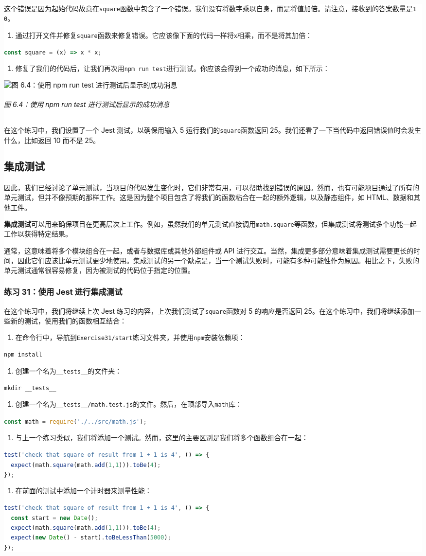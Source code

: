 这个错误是因为起始代码故意在`square`函数中包含了一个错误。我们没有将数字乘以自身，而是将值加倍。请注意，接收到的答案数量是`10`。

1.  通过打开文件并修复`square`函数来修复错误。它应该像下面的代码一样将`x`相乘，而不是将其加倍：

```js
const square = (x) => x * x;
```

1.  修复了我们的代码后，让我们再次用`npm run test`进行测试。你应该会得到一个成功的消息，如下所示：

![图 6.4：使用 npm run test 进行测试后显示的成功消息](img/C14587_06_04.jpg)

###### 图 6.4：使用 npm run test 进行测试后显示的成功消息

在这个练习中，我们设置了一个 Jest 测试，以确保用输入 5 运行我们的`square`函数返回 25。我们还看了一下当代码中返回错误值时会发生什么，比如返回 10 而不是 25。

## 集成测试

因此，我们已经讨论了单元测试，当项目的代码发生变化时，它们非常有用，可以帮助找到错误的原因。然而，也有可能项目通过了所有的单元测试，但并不像预期的那样工作。这是因为整个项目包含了将我们的函数粘合在一起的额外逻辑，以及静态组件，如 HTML、数据和其他工件。

**集成测试**可以用来确保项目在更高层次上工作。例如，虽然我们的单元测试直接调用`math.square`等函数，但集成测试将测试多个功能一起工作以获得特定结果。

通常，这意味着将多个模块组合在一起，或者与数据库或其他外部组件或 API 进行交互。当然，集成更多部分意味着集成测试需要更长的时间，因此它们应该比单元测试更少地使用。集成测试的另一个缺点是，当一个测试失败时，可能有多种可能性作为原因。相比之下，失败的单元测试通常很容易修复，因为被测试的代码位于指定的位置。

### 练习 31：使用 Jest 进行集成测试

在这个练习中，我们将继续上次 Jest 练习的内容，上次我们测试了`square`函数对 5 的响应是否返回 25。在这个练习中，我们将继续添加一些新的测试，使用我们的函数相互结合：

1.  在命令行中，导航到`Exercise31/start`练习文件夹，并使用`npm`安装依赖项：

```js
npm install
```

1.  创建一个名为`__tests__`的文件夹：

```js
mkdir __tests__
```

1.  创建一个名为`__tests__/math.test.js`的文件。然后，在顶部导入`math`库：

```js
const math = require('./../src/math.js');
```

1.  与上一个练习类似，我们将添加一个测试。然而，这里的主要区别是我们将多个函数组合在一起：

```js
test('check that square of result from 1 + 1 is 4', () => {
  expect(math.square(math.add(1,1))).toBe(4);
});
```

1.  在前面的测试中添加一个计时器来测量性能：

```js
test('check that square of result from 1 + 1 is 4', () => {
  const start = new Date();
  expect(math.square(math.add(1,1))).toBe(4);
  expect(new Date() - start).toBeLessThan(5000);
});
```
